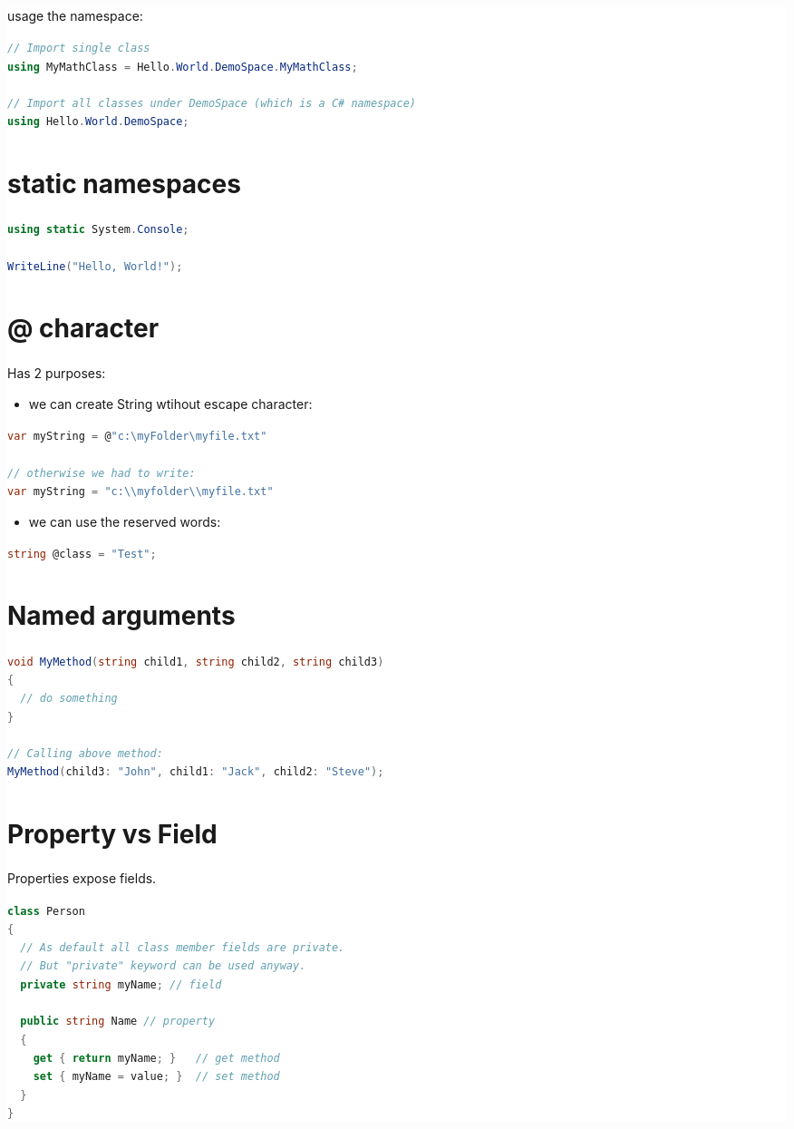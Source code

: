 usage the namespace:

```c#
// Import single class
using MyMathClass = Hello.World.DemoSpace.MyMathClass;

// Import all classes under DemoSpace (which is a C# namespace)
using Hello.World.DemoSpace;
```

# static namespaces

```c#
using static System.Console;

WriteLine("Hello, World!");
```

# @ character
Has 2 purposes:
- we can create String wtihout escape character:

```c#
var myString = @"c:\myFolder\myfile.txt"

// otherwise we had to write:
var myString = "c:\\myfolder\\myfile.txt"
```

- we can use the reserved words:

```c#
string @class = "Test";
```

# Named arguments

```c#
void MyMethod(string child1, string child2, string child3)
{
  // do something
}

// Calling above method:
MyMethod(child3: "John", child1: "Jack", child2: "Steve");
```

# Property vs Field
Properties expose fields.

```c#
class Person
{
  // As default all class member fields are private.
  // But "private" keyword can be used anyway.
  private string myName; // field

  public string Name // property
  {
    get { return myName; }   // get method
    set { myName = value; }  // set method
  }
}

```